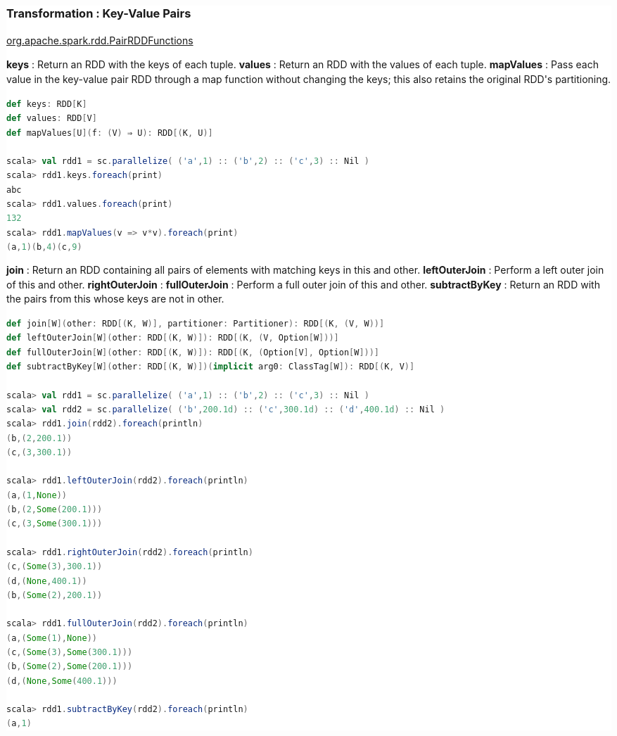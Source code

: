 ### Transformation : Key-Value Pairs

[org.apache.spark.rdd.PairRDDFunctions](https://spark.apache.org/docs/1.6.0/api/scala/index.html#org.apache.spark.rdd.PairRDDFunctions)

__keys__ : Return an RDD with the keys of each tuple.
__values__ : Return an RDD with the values of each tuple.
__mapValues__ : Pass each value in the key-value pair RDD through a map function without changing the keys; this also retains the original RDD's partitioning.

~~~scala
def keys: RDD[K]
def values: RDD[V]
def mapValues[U](f: (V) ⇒ U): RDD[(K, U)]

scala> val rdd1 = sc.parallelize( ('a',1) :: ('b',2) :: ('c',3) :: Nil )
scala> rdd1.keys.foreach(print)
abc
scala> rdd1.values.foreach(print)
132
scala> rdd1.mapValues(v => v*v).foreach(print)
(a,1)(b,4)(c,9)
~~~

__join__ : Return an RDD containing all pairs of elements with matching keys in this and other.
__leftOuterJoin__ : Perform a left outer join of this and other.
__rightOuterJoin__ : 
__fullOuterJoin__ : Perform a full outer join of this and other.
__subtractByKey__ : Return an RDD with the pairs from this whose keys are not in other.

~~~scala
def join[W](other: RDD[(K, W)], partitioner: Partitioner): RDD[(K, (V, W))]
def leftOuterJoin[W](other: RDD[(K, W)]): RDD[(K, (V, Option[W]))]
def fullOuterJoin[W](other: RDD[(K, W)]): RDD[(K, (Option[V], Option[W]))]
def subtractByKey[W](other: RDD[(K, W)])(implicit arg0: ClassTag[W]): RDD[(K, V)]

scala> val rdd1 = sc.parallelize( ('a',1) :: ('b',2) :: ('c',3) :: Nil )
scala> val rdd2 = sc.parallelize( ('b',200.1d) :: ('c',300.1d) :: ('d',400.1d) :: Nil )
scala> rdd1.join(rdd2).foreach(println)
(b,(2,200.1))
(c,(3,300.1))

scala> rdd1.leftOuterJoin(rdd2).foreach(println)
(a,(1,None))
(b,(2,Some(200.1)))
(c,(3,Some(300.1)))

scala> rdd1.rightOuterJoin(rdd2).foreach(println)
(c,(Some(3),300.1))
(d,(None,400.1))
(b,(Some(2),200.1))

scala> rdd1.fullOuterJoin(rdd2).foreach(println)
(a,(Some(1),None))
(c,(Some(3),Some(300.1)))
(b,(Some(2),Some(200.1)))
(d,(None,Some(400.1)))

scala> rdd1.subtractByKey(rdd2).foreach(println)
(a,1)

~~~

